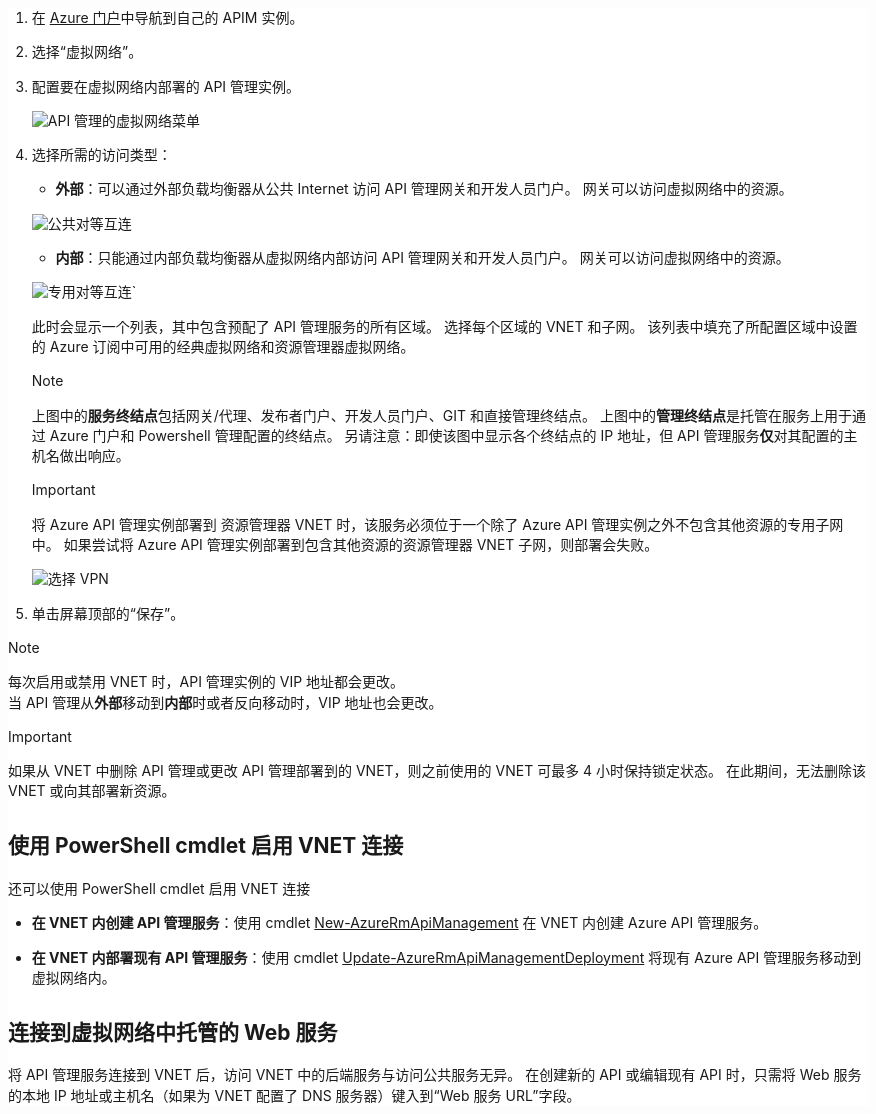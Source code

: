 1. 在 [Azure 门户](https://portal.azure.cn/)中导航到自己的 APIM 实例。
2. 选择“虚拟网络”。
3. 配置要在虚拟网络内部署的 API 管理实例。

    ![API 管理的虚拟网络菜单][api-management-using-vnet-menu]
    
4. 选择所需的访问类型：
    
    * **外部**：可以通过外部负载均衡器从公共 Internet 访问 API 管理网关和开发人员门户。 网关可以访问虚拟网络中的资源。
    
    ![公共对等互连][api-management-vnet-public]
    
    * **内部**：只能通过内部负载均衡器从虚拟网络内部访问 API 管理网关和开发人员门户。 网关可以访问虚拟网络中的资源。
    
    ![专用对等互连][api-management-vnet-private]`

    此时会显示一个列表，其中包含预配了 API 管理服务的所有区域。 选择每个区域的 VNET 和子网。 该列表中填充了所配置区域中设置的 Azure 订阅中可用的经典虚拟网络和资源管理器虚拟网络。
    
    > [!NOTE]
    > 上图中的**服务终结点**包括网关/代理、发布者门户、开发人员门户、GIT 和直接管理终结点。
    > 上图中的**管理终结点**是托管在服务上用于通过 Azure 门户和 Powershell 管理配置的终结点。
    > 另请注意：即使该图中显示各个终结点的 IP 地址，但 API 管理服务**仅**对其配置的主机名做出响应。
    
    > [!IMPORTANT]
    > 将 Azure API 管理实例部署到 资源管理器 VNET 时，该服务必须位于一个除了 Azure API 管理实例之外不包含其他资源的专用子网中。 如果尝试将 Azure API 管理实例部署到包含其他资源的资源管理器 VNET 子网，则部署会失败。
    >

    ![选择 VPN][api-management-setup-vpn-select]

5. 单击屏幕顶部的“保存”。

> [!NOTE]
> 每次启用或禁用 VNET 时，API 管理实例的 VIP 地址都会更改。  
> 当 API 管理从**外部**移动到**内部**时或者反向移动时，VIP 地址也会更改。
>


> [!IMPORTANT]
> 如果从 VNET 中删除 API 管理或更改 API 管理部署到的 VNET，则之前使用的 VNET 可最多 4 小时保持锁定状态。 在此期间，无法删除该 VNET 或向其部署新资源。

## <a name="enable-vnet-powershell"></a>使用 PowerShell cmdlet 启用 VNET 连接
还可以使用 PowerShell cmdlet 启用 VNET 连接

* **在 VNET 内创建 API 管理服务**：使用 cmdlet [New-AzureRmApiManagement](https://docs.microsoft.com/en-us/powershell/module/azurerm.apimanagement/new-azurermapimanagement) 在 VNET 内创建 Azure API 管理服务。

* **在 VNET 内部署现有 API 管理服务**：使用 cmdlet [Update-AzureRmApiManagementDeployment](https://docs.microsoft.com/en-us/powershell/module/azurerm.apimanagement/update-azurermapimanagementdeployment) 将现有 Azure API 管理服务移动到虚拟网络内。

## <a name="connect-vnet"></a>连接到虚拟网络中托管的 Web 服务
将 API 管理服务连接到 VNET 后，访问 VNET 中的后端服务与访问公共服务无异。 在创建新的 API 或编辑现有 API 时，只需将 Web 服务的本地 IP 地址或主机名（如果为 VNET 配置了 DNS 服务器）键入到“Web 服务 URL”字段。


[api-management-using-vnet-menu]: ./media/api-management-using-with-vnet/api-management-menu-vnet.png
[api-management-setup-vpn-select]: ./media/api-management-using-with-vnet/api-management-using-vnet-type.png
[api-management-setup-vpn-select]: ./media/api-management-using-with-vnet/api-management-using-vnet-select.png
[api-management-setup-vpn-add-api]: ./media/api-management-using-with-vnet/api-management-using-vnet-add-api.png
[api-management-vnet-private]: ./media/api-management-using-with-vnet/api-management-vnet-private.png
[api-management-vnet-public]: ./media/api-management-using-with-vnet/api-management-vnet-public.png
[Enable VPN connections]: #enable-vpn
[Connect to a web service behind VPN]: #connect-vpn
[Related content]: #related-content
[UDRs]: ../virtual-network/virtual-networks-udr-overview.md
[Network Security Group]: ../virtual-network/virtual-networks-nsg.md